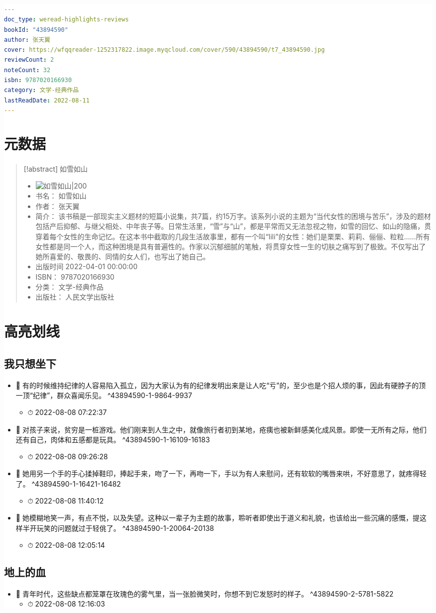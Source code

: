 ```yaml
---
doc_type: weread-highlights-reviews
bookId: "43894590"
author: 张天翼
cover: https://wfqqreader-1252317822.image.myqcloud.com/cover/590/43894590/t7_43894590.jpg
reviewCount: 2
noteCount: 32
isbn: 9787020166930
category: 文学-经典作品
lastReadDate: 2022-08-11
---
```

# 元数据
> [!abstract] 如雪如山
> - ![ 如雪如山|200](https://wfqqreader-1252317822.image.myqcloud.com/cover/590/43894590/t7_43894590.jpg)
> - 书名： 如雪如山
> - 作者： 张天翼
> - 简介： 该书稿是一部现实主义题材的短篇小说集，共7篇，约15万字。该系列小说的主题为“当代女性的困境与苦乐”，涉及的题材包括产后抑郁、与继父相处、中年丧子等。日常生活里，“雪”与“山”，都是平常而又无法忽视之物，如雪的回忆、如山的隐痛，贯穿着每个女性的生命记忆。在这本书中截取的几段生活故事里，都有一个叫“lili”的女性：她们是栗栗、莉莉、俪俪、粒粒……所有女性都是同一个人，而这种困境是具有普遍性的。作家以沉郁细腻的笔触，将贯穿女性一生的切肤之痛写到了极致。不仅写出了她所喜爱的、敬畏的、同情的女人们，也写出了她自己。
> - 出版时间 2022-04-01 00:00:00
> - ISBN： 9787020166930
> - 分类： 文学-经典作品
> - 出版社： 人民文学出版社

# 高亮划线

## 我只想坐下


- 📌 有的时候维持纪律的人容易陷入孤立，因为大家认为有的纪律发明出来是让人吃“亏”的，至少也是个招人烦的事，因此有硬脖子的顶一顶“纪律”，群众喜闻乐见。 ^43894590-1-9864-9937
    - ⏱ 2022-08-08 07:22:37 

- 📌 对孩子来说，贫穷是一桩游戏。他们刚来到人生之中，就像旅行者初到某地，疮痍也被新鲜感美化成风景。即使一无所有之际，他们还有自己，肉体和五感都是玩具。 ^43894590-1-16109-16183
    - ⏱ 2022-08-08 09:26:28 

- 📌 她用另一个手的手心揉掉鞋印，捧起手来，吻了一下，再吻一下，手以为有人来慰问，还有软软的嘴唇来哄，不好意思了，就疼得轻了。 ^43894590-1-16421-16482
    - ⏱ 2022-08-08 11:40:12 

- 📌 她模糊地笑一声，有点不悦，以及失望。这种以一辈子为主题的故事，聆听者即使出于道义和礼貌，也该给出一些沉痛的感慨，提这样半开玩笑的问题就过于轻佻了。 ^43894590-1-20064-20138
    - ⏱ 2022-08-08 12:05:14 
 
## 地上的血


- 📌 青年时代，这些缺点都笼罩在玫瑰色的雾气里，当一张脸微笑时，你想不到它发怒时的样子。 ^43894590-2-5781-5822
    - ⏱ 2022-08-08 12:16:03 
